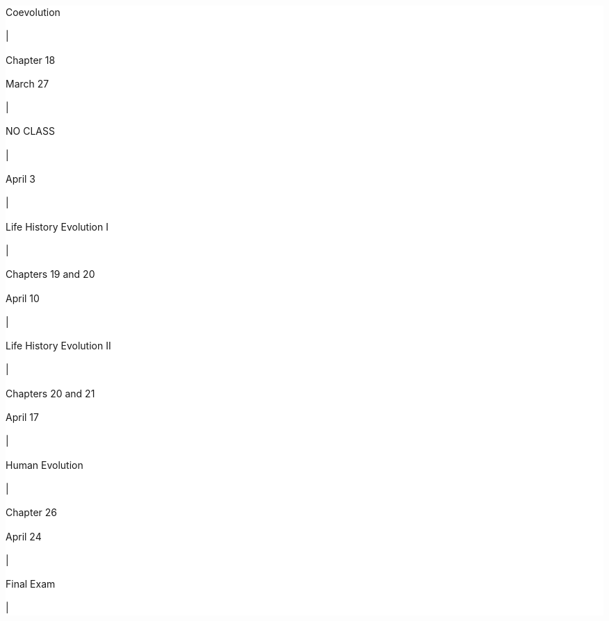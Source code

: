 Coevolution

|

Chapter 18  
  
March 27

|

NO CLASS

|  
  
April 3

|

Life History Evolution I

|

Chapters 19 and 20  
  
April 10

|

Life History Evolution II

|

Chapters 20 and 21  
  
April 17

|

Human Evolution

|

Chapter 26  
  
April 24

|

Final Exam

|  

